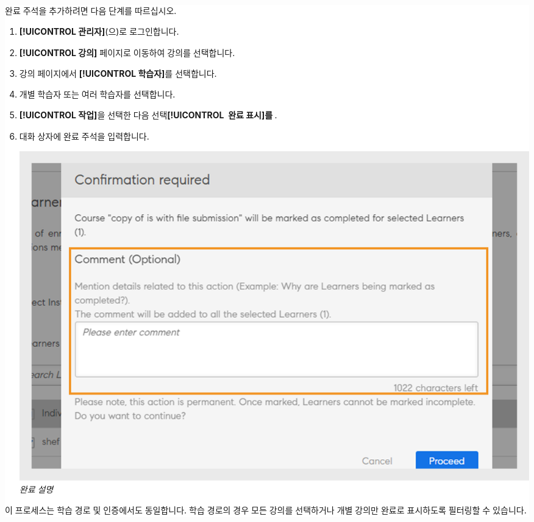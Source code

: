 완료 주석을 추가하려면 다음 단계를 따르십시오.

1. **[!UICONTROL 관리자]**(으)로 로그인합니다.
2. **[!UICONTROL 강의]** 페이지로 이동하여 강의를 선택합니다.
3. 강의 페이지에서 **[!UICONTROL 학습자]**&#x200B;를 선택합니다.
4. 개별 학습자 또는 여러 학습자를 선택합니다.
5. **[!UICONTROL 작업]**&#x200B;을 선택한 다음 선택&#x200B;**[!UICONTROL &#x200B; 완료 표시]를 &#x200B;**.
6. 대화 상자에 완료 주석을 입력합니다.

   ![](assets/comments.png)
   _완료 설명_

이 프로세스는 학습 경로 및 인증에서도 동일합니다. 학습 경로의 경우 모든 강의를 선택하거나 개별 강의만 완료로 표시하도록 필터링할 수 있습니다.
